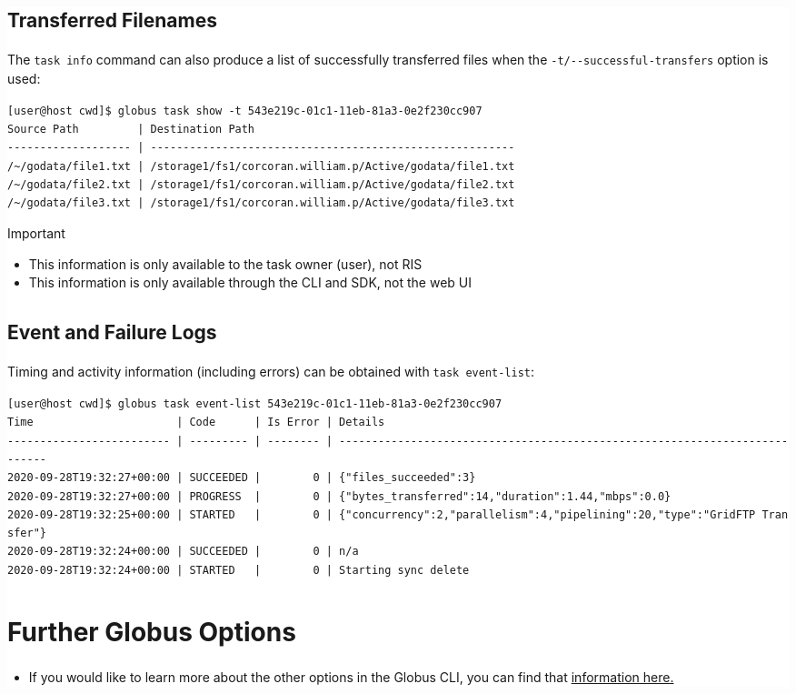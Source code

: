 ## Transferred Filenames

The `task info` command can also produce a list of successfully transferred files when the `-t/--successful-transfers` option is used:

```
[user@host cwd]$ globus task show -t 543e219c-01c1-11eb-81a3-0e2f230cc907
Source Path         | Destination Path
------------------- | --------------------------------------------------------
/~/godata/file1.txt | /storage1/fs1/corcoran.william.p/Active/godata/file1.txt
/~/godata/file2.txt | /storage1/fs1/corcoran.william.p/Active/godata/file2.txt
/~/godata/file3.txt | /storage1/fs1/corcoran.william.p/Active/godata/file3.txt
```

> [!IMPORTANT]
> - This information is only available to the task owner (user), not RIS
> - This information is only available through the CLI and SDK, not the web UI

## Event and Failure Logs

Timing and activity information (including errors) can be obtained with `task event-list`:

```
[user@host cwd]$ globus task event-list 543e219c-01c1-11eb-81a3-0e2f230cc907
Time                      | Code      | Is Error | Details
------------------------- | --------- | -------- | ---------------------------------------------------------------------------
2020-09-28T19:32:27+00:00 | SUCCEEDED |        0 | {"files_succeeded":3}
2020-09-28T19:32:27+00:00 | PROGRESS  |        0 | {"bytes_transferred":14,"duration":1.44,"mbps":0.0}
2020-09-28T19:32:25+00:00 | STARTED   |        0 | {"concurrency":2,"parallelism":4,"pipelining":20,"type":"GridFTP Transfer"}
2020-09-28T19:32:24+00:00 | SUCCEEDED |        0 | n/a
2020-09-28T19:32:24+00:00 | STARTED   |        0 | Starting sync delete
```

# Further Globus Options

- If you would like to learn more about the other options in the Globus CLI, you can find that [information here.](https://docs.globus.org/cli/reference/)
